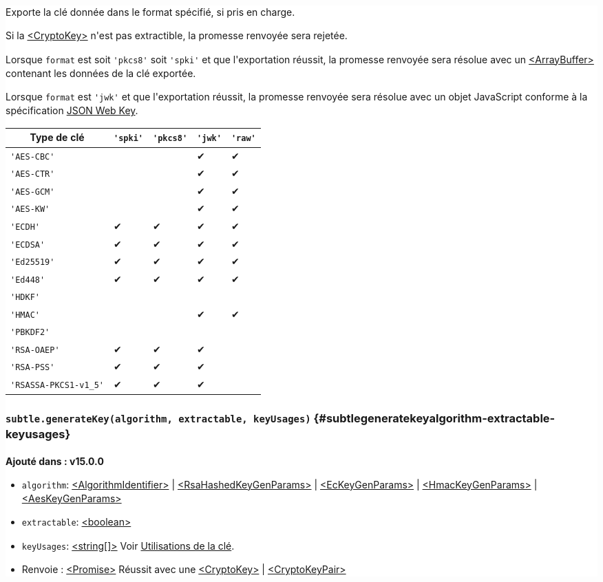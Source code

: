 Exporte la clé donnée dans le format spécifié, si pris en charge.

Si la [\<CryptoKey\>](/fr/nodejs/api/webcrypto#class-cryptokey) n'est pas extractible, la promesse renvoyée sera rejetée.

Lorsque `format` est soit `'pkcs8'` soit `'spki'` et que l'exportation réussit, la promesse renvoyée sera résolue avec un [\<ArrayBuffer\>](https://developer.mozilla.org/en-US/docs/Web/JavaScript/Reference/Global_Objects/ArrayBuffer) contenant les données de la clé exportée.

Lorsque `format` est `'jwk'` et que l'exportation réussit, la promesse renvoyée sera résolue avec un objet JavaScript conforme à la spécification [JSON Web Key](https://tools.ietf.org/html/rfc7517).

| Type de clé | `'spki'` | `'pkcs8'` | `'jwk'` | `'raw'` |
| --- | --- | --- | --- | --- |
| `'AES-CBC'` ||| ✔ | ✔ |
| `'AES-CTR'` ||| ✔ | ✔ |
| `'AES-GCM'` ||| ✔ | ✔ |
| `'AES-KW'` ||| ✔ | ✔ |
| `'ECDH'` | ✔ | ✔ | ✔ | ✔ |
| `'ECDSA'` | ✔ | ✔ | ✔ | ✔ |
| `'Ed25519'` | ✔ | ✔ | ✔ | ✔ |
| `'Ed448'`        | ✔ | ✔ | ✔ | ✔ |
| `'HDKF'` |||||
| `'HMAC'` ||| ✔ | ✔ |
| `'PBKDF2'` |||||
| `'RSA-OAEP'` | ✔ | ✔ | ✔ ||
| `'RSA-PSS'` | ✔ | ✔ | ✔ ||
| `'RSASSA-PKCS1-v1_5'` | ✔ | ✔ | ✔ ||
### `subtle.generateKey(algorithm, extractable, keyUsages)` {#subtlegeneratekeyalgorithm-extractable-keyusages}

**Ajouté dans : v15.0.0**

- `algorithm`: [\<AlgorithmIdentifier\>](/fr/nodejs/api/webcrypto#class-algorithmidentifier) | [\<RsaHashedKeyGenParams\>](/fr/nodejs/api/webcrypto#class-rsahashedkeygenparams) | [\<EcKeyGenParams\>](/fr/nodejs/api/webcrypto#class-eckeygenparams) | [\<HmacKeyGenParams\>](/fr/nodejs/api/webcrypto#class-hmackeygenparams) | [\<AesKeyGenParams\>](/fr/nodejs/api/webcrypto#class-aeskeygenparams)

- `extractable`: [\<boolean\>](https://developer.mozilla.org/en-US/docs/Web/JavaScript/Data_structures#Boolean_type)
- `keyUsages`: [\<string[]\>](https://developer.mozilla.org/en-US/docs/Web/JavaScript/Data_structures#String_type) Voir [Utilisations de la clé](/fr/nodejs/api/webcrypto#cryptokeyusages).
- Renvoie : [\<Promise\>](https://developer.mozilla.org/en-US/docs/Web/JavaScript/Reference/Global_Objects/Promise) Réussit avec une [\<CryptoKey\>](/fr/nodejs/api/webcrypto#class-cryptokey) | [\<CryptoKeyPair\>](/fr/nodejs/api/webcrypto#class-cryptokeypair)
